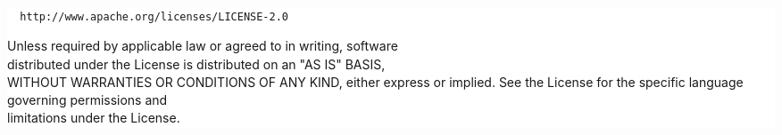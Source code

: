       http://www.apache.org/licenses/LICENSE-2.0                           
                                                                           
  Unless required by applicable law or agreed to in writing, software      
  distributed under the License is distributed on an "AS IS" BASIS,        
  WITHOUT WARRANTIES OR CONDITIONS OF ANY KIND, either express or implied. 
  See the License for the specific language governing permissions and      
   limitations under the License.      

